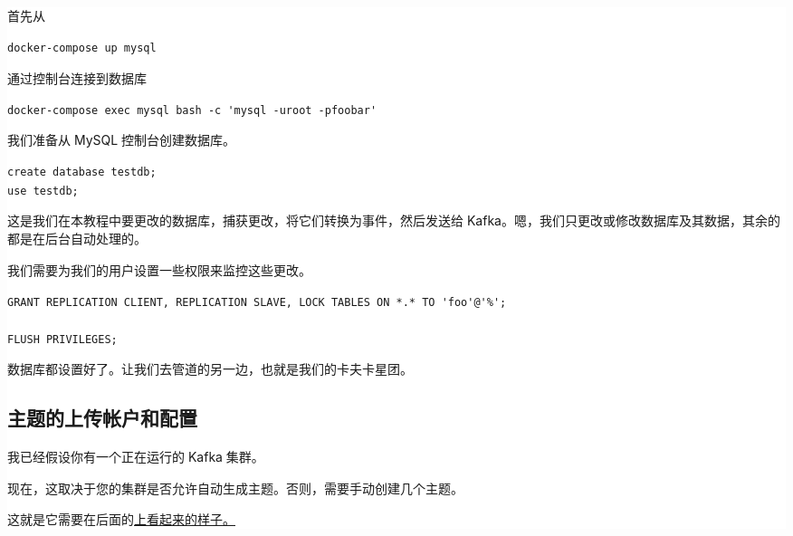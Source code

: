 首先从

```
docker-compose up mysql
```

通过控制台连接到数据库

```
docker-compose exec mysql bash -c 'mysql -uroot -pfoobar'
```

我们准备从 MySQL 控制台创建数据库。

```
create database testdb;
use testdb;
```

这是我们在本教程中要更改的数据库，捕获更改，将它们转换为事件，然后发送给 Kafka。嗯，我们只更改或修改数据库及其数据，其余的都是在后台自动处理的。

我们需要为我们的用户设置一些权限来监控这些更改。

```
GRANT REPLICATION CLIENT, REPLICATION SLAVE, LOCK TABLES ON *.* TO 'foo'@'%';

FLUSH PRIVILEGES;
```

数据库都设置好了。让我们去管道的另一边，也就是我们的卡夫卡星团。

## 主题的上传帐户和配置

我已经假设你有一个正在运行的 Kafka 集群。

现在，这取决于您的集群是否允许自动生成主题。否则，需要手动创建几个主题。

这就是它需要在后面的[上看起来的样子。](http://upstash.com/?utm_source=tobias_debezium)
